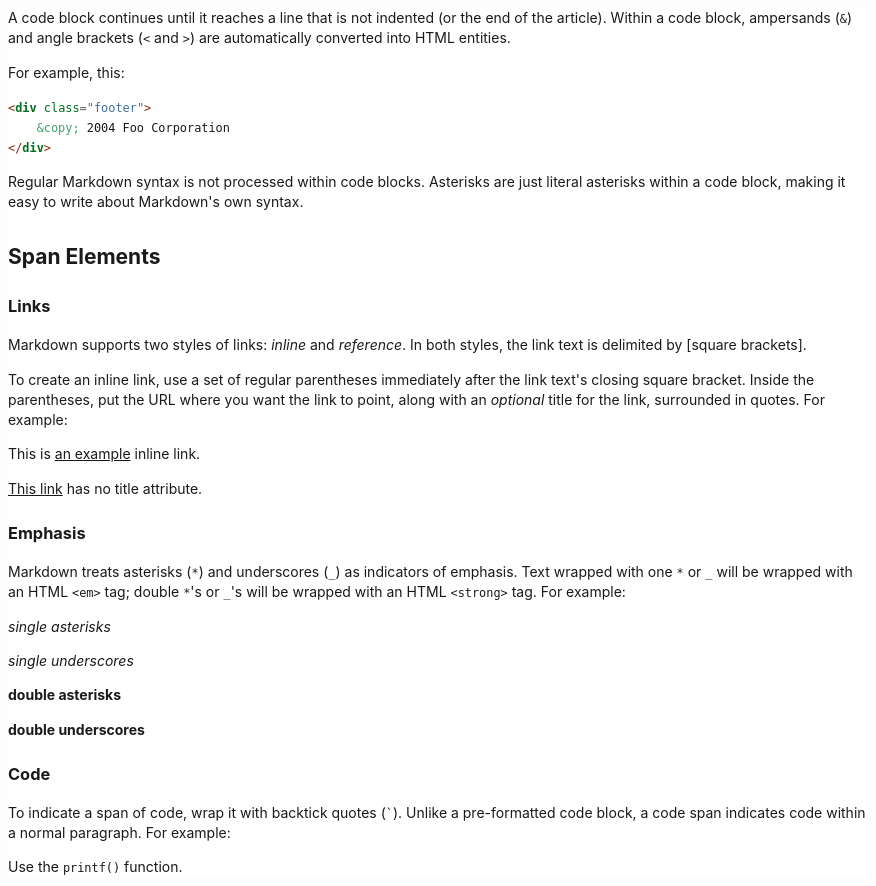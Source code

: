 A code block continues until it reaches a line that is not indented (or the end of the article). Within a code block, ampersands (`&`) and angle brackets (`<` and `>`) are automatically converted into HTML entities.

For example, this:

```html
<div class="footer">
    &copy; 2004 Foo Corporation
</div>
```

Regular Markdown syntax is not processed within code blocks. Asterisks are just literal asterisks within a code block, making it easy to write about Markdown's own syntax.

## Span Elements

### Links

Markdown supports two styles of links: *inline* and *reference*. In both styles, the link text is delimited by [square brackets].

To create an inline link, use a set of regular parentheses immediately after the link text's closing square bracket. Inside the parentheses, put the URL where you want the link to point, along with an *optional* title for the link, surrounded in quotes. For example:

This is [an example](http://example.com/) inline link.

[This link](http://example.net/) has no title attribute.

### Emphasis

Markdown treats asterisks (`*`) and underscores (`_`) as indicators of emphasis. Text wrapped with one `*` or `_` will be wrapped with an HTML `<em>` tag; double `*`'s or `_`'s will be wrapped with an HTML `<strong>` tag. For example:

*single asterisks*

_single underscores_

**double asterisks**

__double underscores__

### Code

To indicate a span of code, wrap it with backtick quotes (`` ` ``). Unlike a pre-formatted code block, a code span indicates code within a normal paragraph. For example:

Use the `printf()` function.